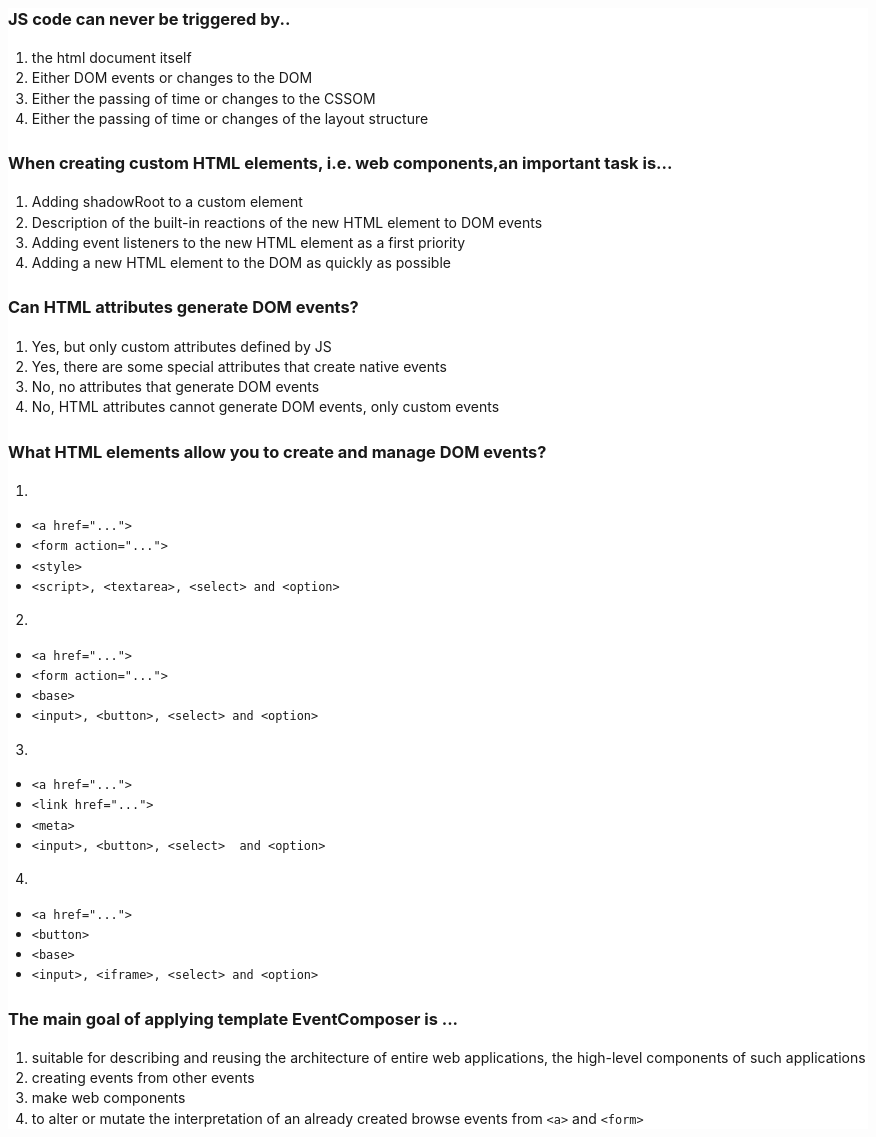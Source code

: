### JS code can never be triggered by..
1. the html document itself
2. Either DOM events or changes to the DOM
3. Either the passing of time or changes to the CSSOM
4. Either the passing of time or changes of the layout structure

### When creating custom HTML elements, i.e. web components,an important task is...
1. Adding shadowRoot to a custom element
2. Description of the built-in reactions of the new HTML element to DOM events
3. Adding event listeners to the new HTML element as a first priority
4. Adding a new HTML element to the DOM as quickly as possible

### Can HTML attributes generate DOM events?
1. Yes, but only custom attributes defined by JS
2. Yes, there are some special attributes that create native events
3. No, no attributes that generate DOM events
4. No, HTML attributes cannot generate DOM events, only custom events

### What HTML elements allow you to create and manage DOM events?
1. 
* `<a href="...">`
* `<form action="...">`
* `<style>`
* `<script>, <textarea>, <select> and <option>`
2. 
* `<a href="...">`
* `<form action="...">`
* `<base>`
* `<input>, <button>, <select> and <option>`
3.
* `<a href="...">`
* `<link href="...">`
* `<meta>`
* `<input>, <button>, <select>  and <option>`
4. 
* `<a href="...">`
* `<button>`
* `<base>`
* `<input>, <iframe>, <select> and <option>`

### The main goal of applying template EventComposer is ... 
1. suitable for describing and reusing the architecture of entire web applications, the high-level components of such applications
2. creating events from other events
3. make web components
4. to alter or mutate the interpretation of an already created browse events from `<a>` and `<form>`
